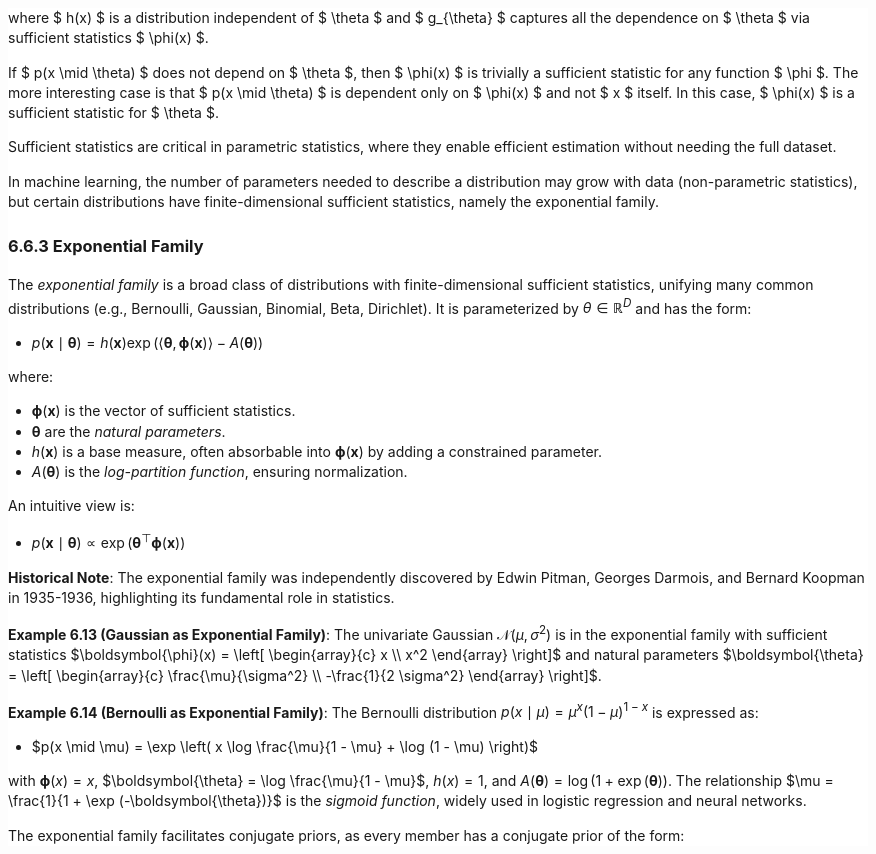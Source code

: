 where $ h(x) $ is a distribution independent of $ \theta $ and $ g_{\theta} $ captures all the dependence on $ \theta $ via sufficient statistics $ \phi(x) $.

If $ p(x \mid \theta) $ does not depend on $ \theta $, then $ \phi(x) $ is trivially a sufficient statistic for any function $ \phi $. The more interesting case is that $ p(x \mid \theta) $ is dependent only on $ \phi(x) $ and not $ x $ itself. In this case, $ \phi(x) $ is a sufficient statistic for $ \theta $.

Sufficient statistics are critical in parametric statistics, where they enable efficient estimation without needing the full dataset.

In machine learning, the number of parameters needed to describe a distribution may grow with data (non-parametric statistics), but certain distributions have finite-dimensional sufficient statistics, namely the exponential family.

### 6.6.3 Exponential Family

The *exponential family* is a broad class of distributions with finite-dimensional sufficient statistics, unifying many common distributions (e.g., Bernoulli, Gaussian, Binomial, Beta, Dirichlet). It is parameterized by $\theta \in \mathbb{R}^D$ and has the form:

- $p(\boldsymbol{x} \mid \boldsymbol{\theta}) = h(\boldsymbol{x}) \exp (\langle \boldsymbol{\theta}, \boldsymbol{\phi}(\boldsymbol{x}) \rangle - A(\boldsymbol{\theta}))$

where:

- $\boldsymbol{\phi}(\boldsymbol{x})$ is the vector of sufficient statistics.
- $\boldsymbol{\theta}$ are the *natural parameters*.
- $h(\boldsymbol{x})$ is a base measure, often absorbable into $\boldsymbol{\phi}(\boldsymbol{x})$ by adding a constrained parameter.
- $A(\boldsymbol{\theta})$ is the *log-partition function*, ensuring normalization.

An intuitive view is:

- $p(\boldsymbol{x} \mid \boldsymbol{\theta}) \propto \exp (\boldsymbol{\theta}^{\top} \boldsymbol{\phi}(\boldsymbol{x}))$

**Historical Note**: The exponential family was independently discovered by Edwin Pitman, Georges Darmois, and Bernard Koopman in 1935-1936, highlighting its fundamental role in statistics.

**Example 6.13 (Gaussian as Exponential Family)**: The univariate Gaussian $\mathcal{N}(\mu, \sigma^2)$ is in the exponential family with sufficient statistics $\boldsymbol{\phi}(x) = \left[ \begin{array}{c} x \\ x^2 \end{array} \right]$ and natural parameters $\boldsymbol{\theta} = \left[ \begin{array}{c} \frac{\mu}{\sigma^2} \\ -\frac{1}{2 \sigma^2} \end{array} \right]$.

**Example 6.14 (Bernoulli as Exponential Family)**: The Bernoulli distribution $p(x \mid \mu) = \mu^x (1 - \mu)^{1 - x}$ is expressed as:

- $p(x \mid \mu) = \exp \left( x \log \frac{\mu}{1 - \mu} + \log (1 - \mu) \right)$

with $\boldsymbol{\phi}(x) = x$, $\boldsymbol{\theta} = \log \frac{\mu}{1 - \mu}$, $h(x) = 1$, and $A(\boldsymbol{\theta}) = \log (1 + \exp (\boldsymbol{\theta}))$. The relationship $\mu = \frac{1}{1 + \exp (-\boldsymbol{\theta})}$ is the *sigmoid function*, widely used in logistic regression and neural networks.

The exponential family facilitates conjugate priors, as every member has a conjugate prior of the form:
